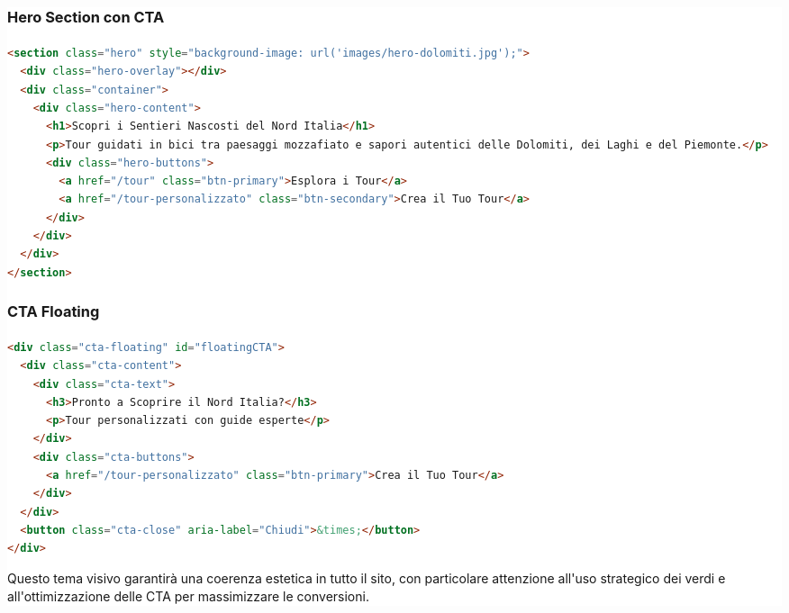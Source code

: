 ### Hero Section con CTA
```html
<section class="hero" style="background-image: url('images/hero-dolomiti.jpg');">
  <div class="hero-overlay"></div>
  <div class="container">
    <div class="hero-content">
      <h1>Scopri i Sentieri Nascosti del Nord Italia</h1>
      <p>Tour guidati in bici tra paesaggi mozzafiato e sapori autentici delle Dolomiti, dei Laghi e del Piemonte.</p>
      <div class="hero-buttons">
        <a href="/tour" class="btn-primary">Esplora i Tour</a>
        <a href="/tour-personalizzato" class="btn-secondary">Crea il Tuo Tour</a>
      </div>
    </div>
  </div>
</section>
```

### CTA Floating
```html
<div class="cta-floating" id="floatingCTA">
  <div class="cta-content">
    <div class="cta-text">
      <h3>Pronto a Scoprire il Nord Italia?</h3>
      <p>Tour personalizzati con guide esperte</p>
    </div>
    <div class="cta-buttons">
      <a href="/tour-personalizzato" class="btn-primary">Crea il Tuo Tour</a>
    </div>
  </div>
  <button class="cta-close" aria-label="Chiudi">&times;</button>
</div>
```

Questo tema visivo garantirà una coerenza estetica in tutto il sito, con particolare attenzione all'uso strategico dei verdi e all'ottimizzazione delle CTA per massimizzare le conversioni.
